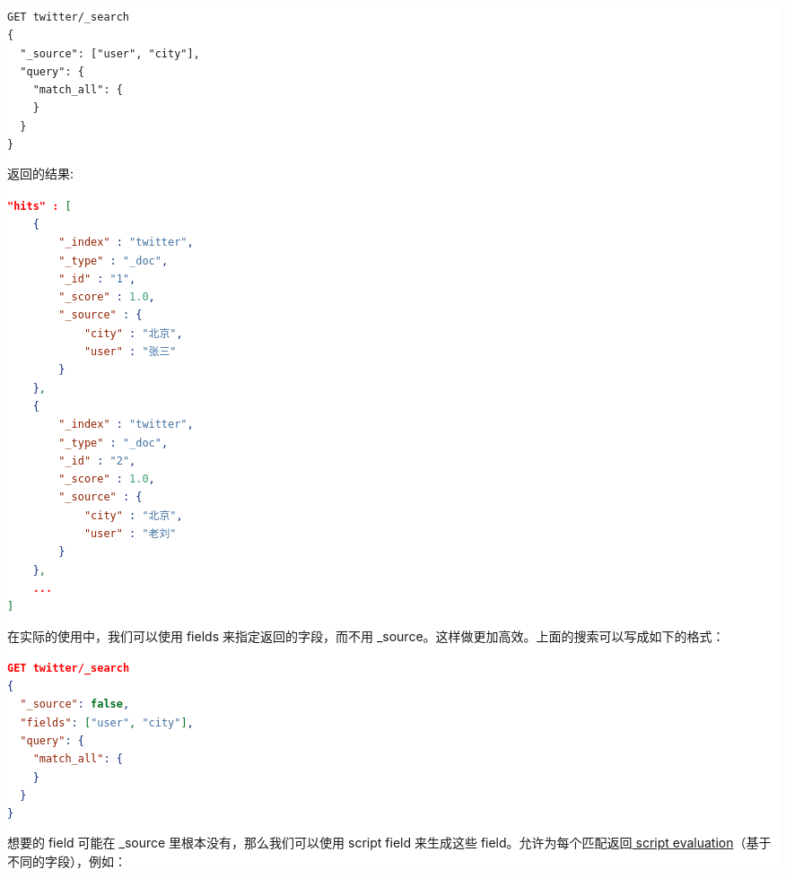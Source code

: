 ```cobol
GET twitter/_search
{
  "_source": ["user", "city"],
  "query": {
    "match_all": {
    }
  }
}
```

返回的结果:

```json
"hits" : [
    {
        "_index" : "twitter",
        "_type" : "_doc",
        "_id" : "1",
        "_score" : 1.0,
        "_source" : {
            "city" : "北京",
            "user" : "张三"
        }
    },
    {
        "_index" : "twitter",
        "_type" : "_doc",
        "_id" : "2",
        "_score" : 1.0,
        "_source" : {
            "city" : "北京",
            "user" : "老刘"
        }
    },
    ...
]
```

在实际的使用中，我们可以使用 fields 来指定返回的字段，而不用 _source。这样做更加高效。上面的搜索可以写成如下的格式：

``` json
GET twitter/_search
{
  "_source": false,
  "fields": ["user", "city"],
  "query": {
    "match_all": {
    }
  }
}
```

想要的 field 可能在 _source 里根本没有，那么我们可以使用 script field 来生成这些 field。允许为每个匹配返回[ script evaluation](https://www.elastic.co/guide/en/elasticsearch/reference/7.5/modules-scripting.html)（基于不同的字段），例如：
